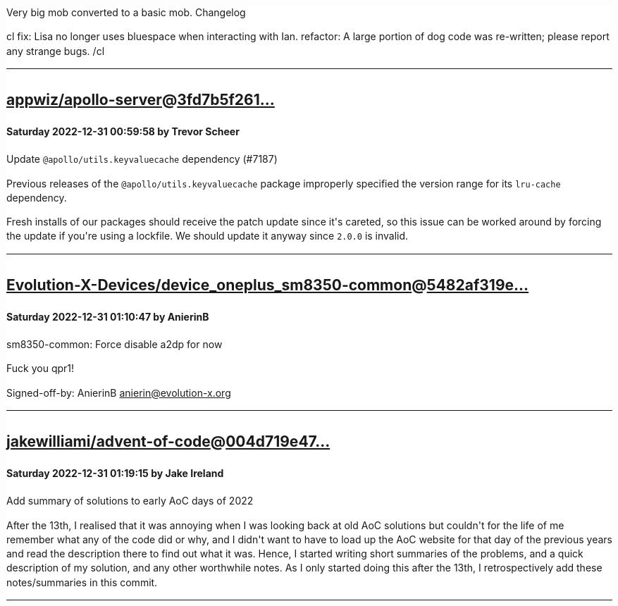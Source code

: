 Very big mob converted to a basic mob.
Changelog

cl
fix: Lisa no longer uses bluespace when interacting with Ian.
refactor: A large portion of dog code was re-written; please report any strange bugs.
/cl

---
## [appwiz/apollo-server](https://github.com/appwiz/apollo-server)@[3fd7b5f261...](https://github.com/appwiz/apollo-server/commit/3fd7b5f26144a02e711037b7058a8471e9648bc8)
#### Saturday 2022-12-31 00:59:58 by Trevor Scheer

Update `@apollo/utils.keyvaluecache` dependency (#7187)

Previous releases of the `@apollo/utils.keyvaluecache` package
improperly specified the version range for its `lru-cache` dependency.

Fresh installs of our packages should receive the patch update since
it's careted, so this issue can be worked around by forcing the update
if you're using a lockfile. We should update it anyway since `2.0.0` is
invalid.



---
## [Evolution-X-Devices/device_oneplus_sm8350-common](https://github.com/Evolution-X-Devices/device_oneplus_sm8350-common)@[5482af319e...](https://github.com/Evolution-X-Devices/device_oneplus_sm8350-common/commit/5482af319e76d4fa50d0047cbd93df5505fb751c)
#### Saturday 2022-12-31 01:10:47 by AnierinB

sm8350-common: Force disable a2dp for now

Fuck you qpr1!

Signed-off-by: AnierinB <anierin@evolution-x.org>

---
## [jakewilliami/advent-of-code](https://github.com/jakewilliami/advent-of-code)@[004d719e47...](https://github.com/jakewilliami/advent-of-code/commit/004d719e47ed9503b09ab60a57c30df608ecb1c9)
#### Saturday 2022-12-31 01:19:15 by Jake Ireland

Add summary of solutions to early AoC days of 2022

After the 13th, I realised that it was annoying when I was looking
back at old AoC solutions but couldn't for the life of me remember
what any of the code did or why, and I didn't want to have to load up
the AoC website for that day of the previous years and read the
description there to find out what it was.  Hence, I started writing
short summaries of the problems, and a quick description of my
solution, and any other worthwhile notes.  As I only started doing
this after the 13th, I retrospectively add these notes/summaries in
this commit.

---